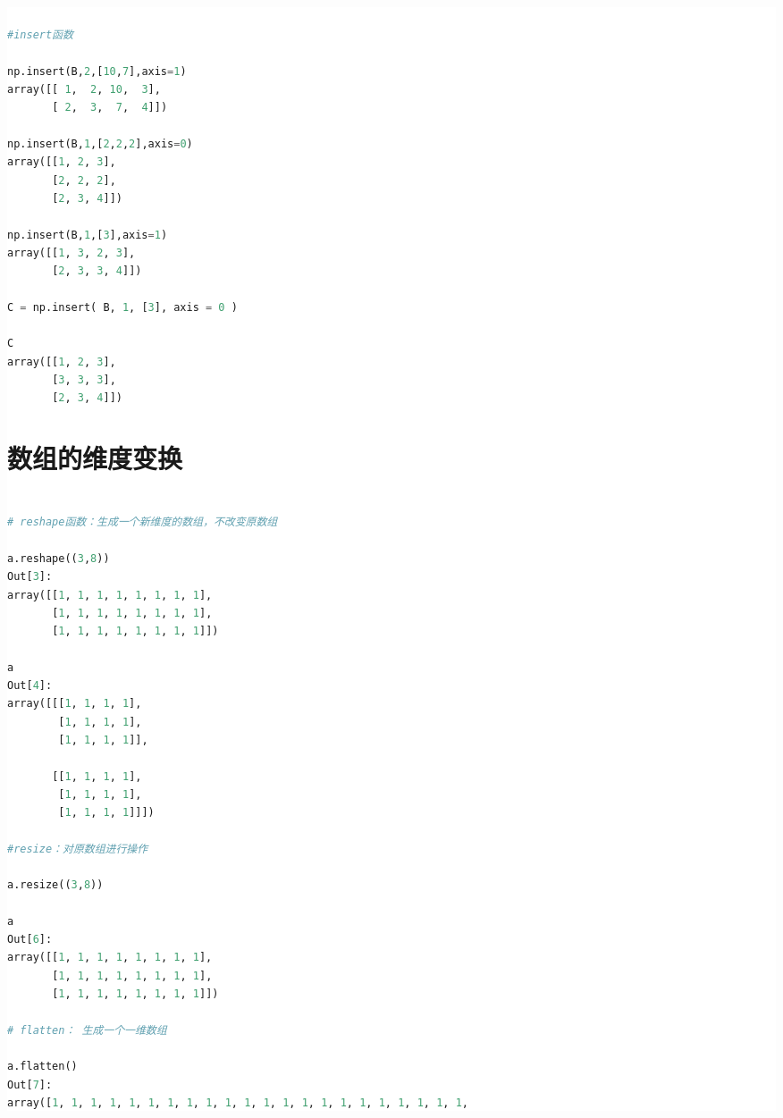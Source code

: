 ```python

#insert函数

np.insert(B,2,[10,7],axis=1)
array([[ 1,  2, 10,  3],
       [ 2,  3,  7,  4]])

np.insert(B,1,[2,2,2],axis=0)
array([[1, 2, 3],
       [2, 2, 2],
       [2, 3, 4]])

np.insert(B,1,[3],axis=1)
array([[1, 3, 2, 3],
       [2, 3, 3, 4]])

C = np.insert( B, 1, [3], axis = 0 )

C
array([[1, 2, 3],
       [3, 3, 3],
       [2, 3, 4]])

```

# 数组的维度变换

```python

# reshape函数：生成一个新维度的数组，不改变原数组

a.reshape((3,8))
Out[3]: 
array([[1, 1, 1, 1, 1, 1, 1, 1],
       [1, 1, 1, 1, 1, 1, 1, 1],
       [1, 1, 1, 1, 1, 1, 1, 1]])

a
Out[4]: 
array([[[1, 1, 1, 1],
        [1, 1, 1, 1],
        [1, 1, 1, 1]],

       [[1, 1, 1, 1],
        [1, 1, 1, 1],
        [1, 1, 1, 1]]])

#resize：对原数组进行操作

a.resize((3,8))

a
Out[6]: 
array([[1, 1, 1, 1, 1, 1, 1, 1],
       [1, 1, 1, 1, 1, 1, 1, 1],
       [1, 1, 1, 1, 1, 1, 1, 1]])

# flatten： 生成一个一维数组

a.flatten()
Out[7]: 
array([1, 1, 1, 1, 1, 1, 1, 1, 1, 1, 1, 1, 1, 1, 1, 1, 1, 1, 1, 1, 1, 1,
```